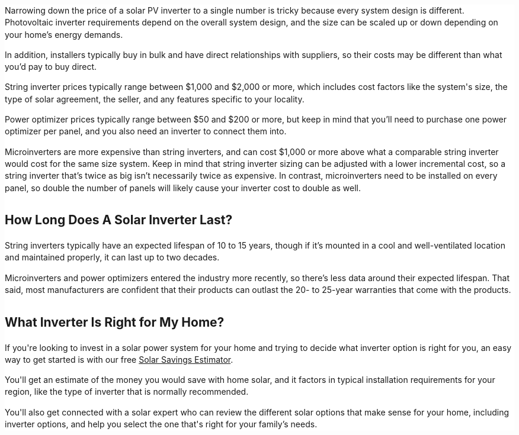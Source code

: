 Narrowing down the price of a solar PV inverter to a single number is tricky because every system design is different. Photovoltaic inverter requirements depend on the overall system design, and the size can be scaled up or down depending on your home’s energy demands.

In addition, installers typically buy in bulk and have direct relationships with suppliers, so their costs may be different than what you’d pay to buy direct.

String inverter prices typically range between $1,000 and $2,000 or more, which includes cost factors like the system's size, the type of solar agreement, the seller, and any features specific to your locality.

Power optimizer prices typically range between $50 and $200 or more, but keep in mind that you’ll need to purchase one power optimizer per panel, and you also need an inverter to connect them into.

Microinverters are more expensive than string inverters, and can cost $1,000 or more above what a comparable string inverter would cost for the same size system. Keep in mind that string inverter sizing can be adjusted with a lower incremental cost, so a string inverter that’s twice as big isn’t necessarily twice as expensive. In contrast, microinverters need to be installed on every panel, so double the number of panels will likely cause your inverter cost to double as well.

## How Long Does A Solar Inverter Last?

String inverters typically have an expected lifespan of 10 to 15 years, though if it’s mounted in a cool and well-ventilated location and maintained properly, it can last up to two decades.

Microinverters and power optimizers entered the industry more recently, so there’s less data around their expected lifespan. That said, most manufacturers are confident that their products can outlast the 20- to 25-year warranties that come with the products.

## What Inverter Is Right for My Home?

If you're looking to invest in a solar power system for your home and trying to decide what inverter option is right for you, an easy way to get started is with our free [Solar Savings Estimator](https://palmetto.com/estimate-savings).

You'll get an estimate of the money you would save with home solar, and it factors in typical installation requirements for your region, like the type of inverter that is normally recommended.

You'll also get connected with a solar expert who can review the different solar options that make sense for your home, including inverter options, and help you select the one that's right for your family’s needs.
